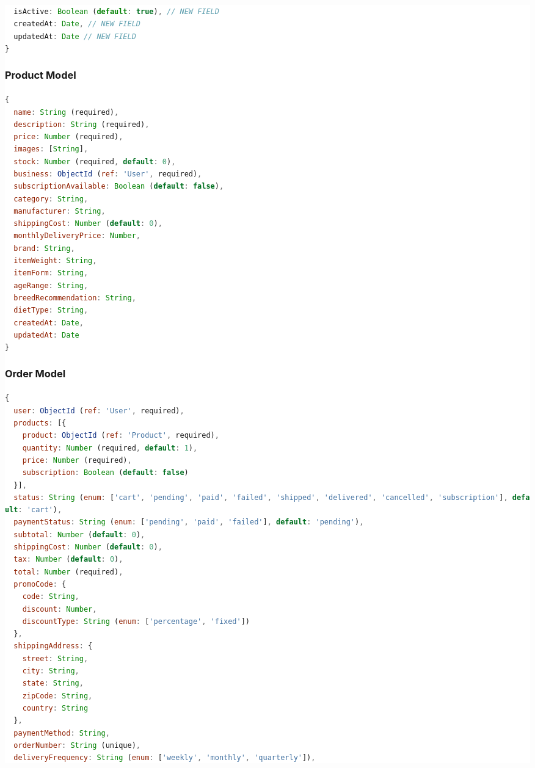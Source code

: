 ```javascript
  isActive: Boolean (default: true), // NEW FIELD
  createdAt: Date, // NEW FIELD
  updatedAt: Date // NEW FIELD
}
```

### Product Model
```javascript
{
  name: String (required),
  description: String (required),
  price: Number (required),
  images: [String],
  stock: Number (required, default: 0),
  business: ObjectId (ref: 'User', required),
  subscriptionAvailable: Boolean (default: false),
  category: String,
  manufacturer: String,
  shippingCost: Number (default: 0),
  monthlyDeliveryPrice: Number,
  brand: String,
  itemWeight: String,
  itemForm: String,
  ageRange: String,
  breedRecommendation: String,
  dietType: String,
  createdAt: Date,
  updatedAt: Date
}
```

### Order Model
```javascript
{
  user: ObjectId (ref: 'User', required),
  products: [{
    product: ObjectId (ref: 'Product', required),
    quantity: Number (required, default: 1),
    price: Number (required),
    subscription: Boolean (default: false)
  }],
  status: String (enum: ['cart', 'pending', 'paid', 'failed', 'shipped', 'delivered', 'cancelled', 'subscription'], default: 'cart'),
  paymentStatus: String (enum: ['pending', 'paid', 'failed'], default: 'pending'),
  subtotal: Number (default: 0),
  shippingCost: Number (default: 0),
  tax: Number (default: 0),
  total: Number (required),
  promoCode: {
    code: String,
    discount: Number,
    discountType: String (enum: ['percentage', 'fixed'])
  },
  shippingAddress: {
    street: String,
    city: String,
    state: String,
    zipCode: String,
    country: String
  },
  paymentMethod: String,
  orderNumber: String (unique),
  deliveryFrequency: String (enum: ['weekly', 'monthly', 'quarterly']),
```